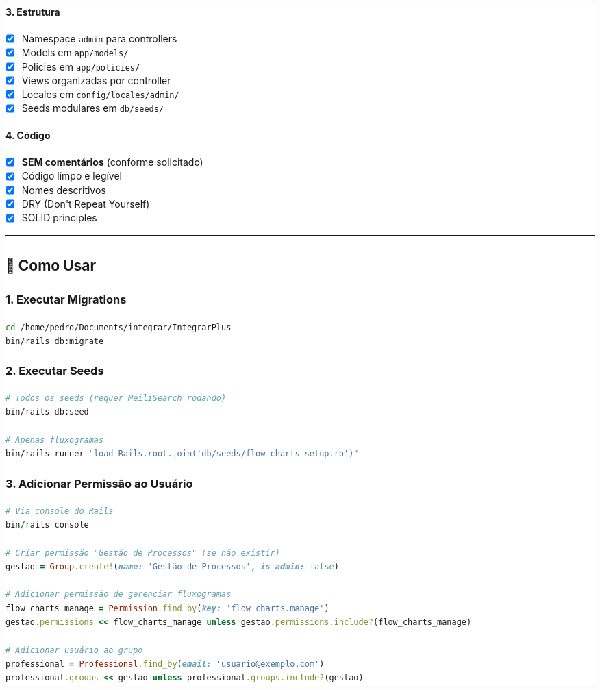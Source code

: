 #### 3. Estrutura
- [x] Namespace `admin` para controllers
- [x] Models em `app/models/`
- [x] Policies em `app/policies/`
- [x] Views organizadas por controller
- [x] Locales em `config/locales/admin/`
- [x] Seeds modulares em `db/seeds/`

#### 4. Código
- [x] **SEM comentários** (conforme solicitado)
- [x] Código limpo e legível
- [x] Nomes descritivos
- [x] DRY (Don't Repeat Yourself)
- [x] SOLID principles

---

## 🚀 Como Usar

### 1. Executar Migrations

```bash
cd /home/pedro/Documents/integrar/IntegrarPlus
bin/rails db:migrate
```

### 2. Executar Seeds

```bash
# Todos os seeds (requer MeiliSearch rodando)
bin/rails db:seed

# Apenas fluxogramas
bin/rails runner "load Rails.root.join('db/seeds/flow_charts_setup.rb')"
```

### 3. Adicionar Permissão ao Usuário

```ruby
# Via console do Rails
bin/rails console

# Criar permissão "Gestão de Processos" (se não existir)
gestao = Group.create!(name: 'Gestão de Processos', is_admin: false)

# Adicionar permissão de gerenciar fluxogramas
flow_charts_manage = Permission.find_by(key: 'flow_charts.manage')
gestao.permissions << flow_charts_manage unless gestao.permissions.include?(flow_charts_manage)

# Adicionar usuário ao grupo
professional = Professional.find_by(email: 'usuario@exemplo.com')
professional.groups << gestao unless professional.groups.include?(gestao)
```
